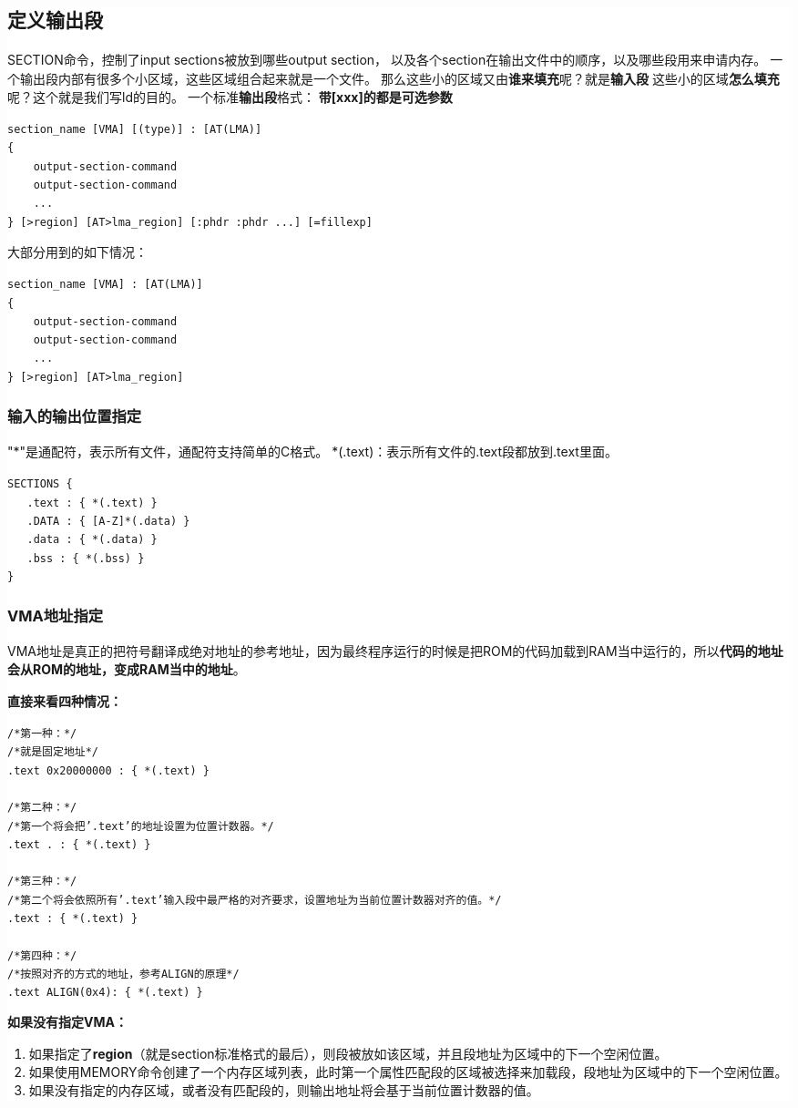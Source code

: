 ## 定义输出段
SECTION命令，控制了input sections被放到哪些output section，
以及各个section在输出文件中的顺序，以及哪些段用来申请内存。
一个输出段内部有很多个小区域，这些区域组合起来就是一个文件。
那么这些小的区域又由**谁来填充**呢？就是**输入段**
这些小的区域**怎么填充**呢？这个就是我们写ld的目的。
一个标准**输出段**格式：
**带[xxx]的都是可选参数**
```txt
section_name [VMA] [(type)] : [AT(LMA)]
{
    output-section-command
    output-section-command
    ...
} [>region] [AT>lma_region] [:phdr :phdr ...] [=fillexp]
```
大部分用到的如下情况：
```txt
section_name [VMA] : [AT(LMA)]
{
    output-section-command
    output-section-command
    ...
} [>region] [AT>lma_region]
```

### 输入的输出位置指定
"\*"是通配符，表示所有文件，通配符支持简单的C格式。
*(.text)：表示所有文件的.text段都放到.text里面。
```txt
SECTIONS {
   .text : { *(.text) }
   .DATA : { [A-Z]*(.data) }
   .data : { *(.data) }
   .bss : { *(.bss) }
}
```

### VMA地址指定
VMA地址是真正的把符号翻译成绝对地址的参考地址，因为最终程序运行的时候是把ROM的代码加载到RAM当中运行的，所以**代码的地址会从ROM的地址，变成RAM当中的地址**。

**直接来看四种情况：**
```txt
/*第一种：*/
/*就是固定地址*/
.text 0x20000000 : { *(.text) }

/*第二种：*/
/*第一个将会把’.text’的地址设置为位置计数器。*/
.text . : { *(.text) }

/*第三种：*/
/*第二个将会依照所有’.text’输入段中最严格的对齐要求，设置地址为当前位置计数器对齐的值。*/
.text : { *(.text) }

/*第四种：*/
/*按照对齐的方式的地址，参考ALIGN的原理*/
.text ALIGN(0x4): { *(.text) }
```
**如果没有指定VMA：**
1. 如果指定了**region**（就是section标准格式的最后），则段被放如该区域，并且段地址为区域中的下一个空闲位置。
2. 如果使用MEMORY命令创建了一个内存区域列表，此时第一个属性匹配段的区域被选择来加载段，段地址为区域中的下一个空闲位置。
3. 如果没有指定的内存区域，或者没有匹配段的，则输出地址将会基于当前位置计数器的值。
